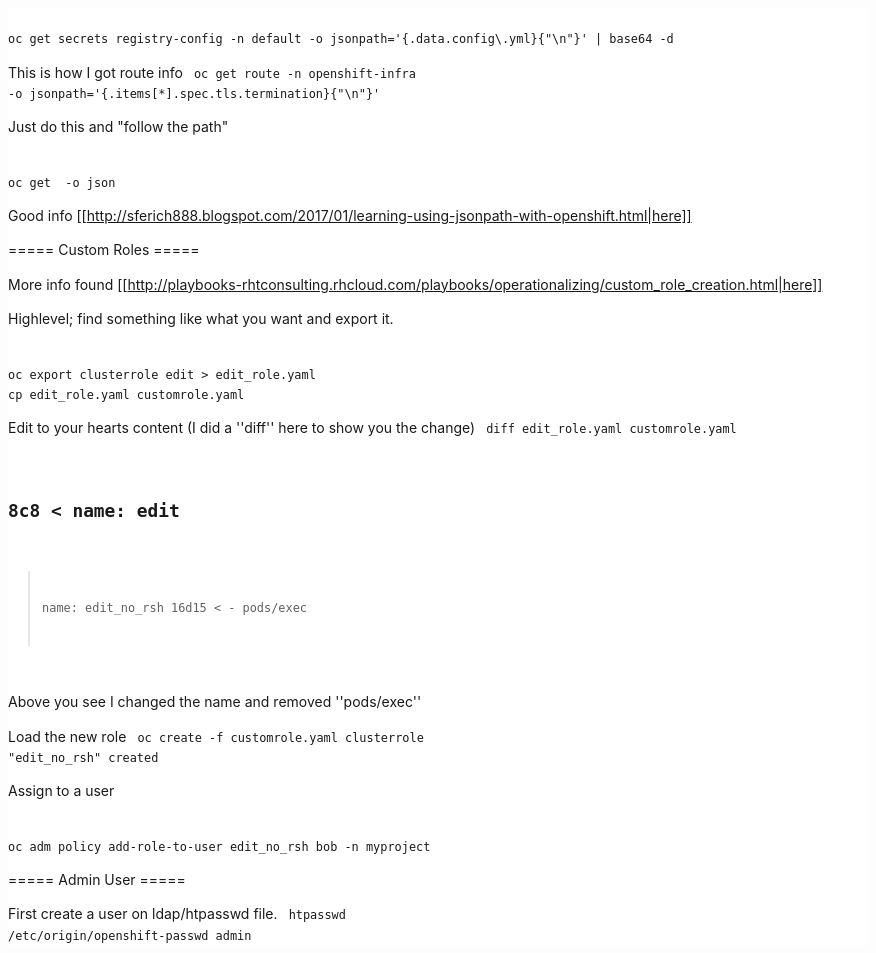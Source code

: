 <code>
oc get secrets registry-config -n default -o jsonpath='{.data.config\.yml}{"\n"}' | base64 -d
</code>

This is how I got route info
<code>
oc get route -n openshift-infra -o jsonpath='{.items[*].spec.tls.termination}{"\n"}'
</code>

Just do this and "follow the path"

<code>
oc get <resource> -o json
</code>

Good info [[http://sferich888.blogspot.com/2017/01/learning-using-jsonpath-with-openshift.html|here]]

===== Custom Roles =====

More info found [[http://playbooks-rhtconsulting.rhcloud.com/playbooks/operationalizing/custom_role_creation.html|here]]

Highlevel; find something like what you want and export it.

<code>
oc export clusterrole edit > edit_role.yaml
cp edit_role.yaml customrole.yaml
</code>

Edit to your hearts content (I did a ''diff'' here to show you the change)
<code>
diff edit_role.yaml customrole.yaml 

8c8
<   name: edit
---
>   name: edit_no_rsh
16d15
<   - pods/exec
</code>

Above you see I changed the name and removed ''pods/exec''

Load the new role
<code>
oc create -f customrole.yaml 
clusterrole "edit_no_rsh" created
</code>

Assign to a user

<code>
oc adm policy add-role-to-user edit_no_rsh bob -n myproject</code>

===== Admin User =====

First create a user on ldap/htpasswd file.
<code>
htpasswd /etc/origin/openshift-passwd admin
</code>
